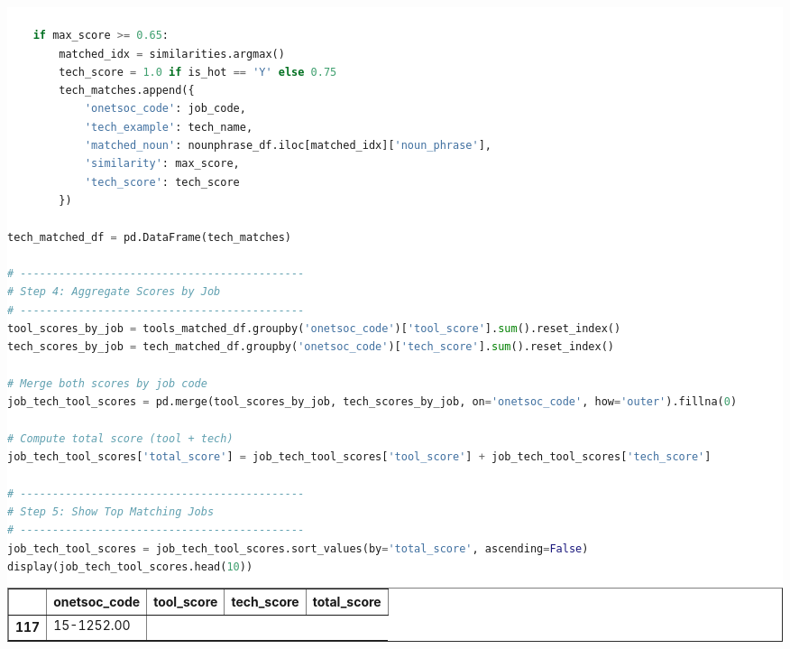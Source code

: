 ```python

    if max_score >= 0.65:
        matched_idx = similarities.argmax()
        tech_score = 1.0 if is_hot == 'Y' else 0.75
        tech_matches.append({
            'onetsoc_code': job_code,
            'tech_example': tech_name,
            'matched_noun': nounphrase_df.iloc[matched_idx]['noun_phrase'],
            'similarity': max_score,
            'tech_score': tech_score
        })

tech_matched_df = pd.DataFrame(tech_matches)

# --------------------------------------------
# Step 4: Aggregate Scores by Job
# --------------------------------------------
tool_scores_by_job = tools_matched_df.groupby('onetsoc_code')['tool_score'].sum().reset_index()
tech_scores_by_job = tech_matched_df.groupby('onetsoc_code')['tech_score'].sum().reset_index()

# Merge both scores by job code
job_tech_tool_scores = pd.merge(tool_scores_by_job, tech_scores_by_job, on='onetsoc_code', how='outer').fillna(0)

# Compute total score (tool + tech)
job_tech_tool_scores['total_score'] = job_tech_tool_scores['tool_score'] + job_tech_tool_scores['tech_score']

# --------------------------------------------
# Step 5: Show Top Matching Jobs
# --------------------------------------------
job_tech_tool_scores = job_tech_tool_scores.sort_values(by='total_score', ascending=False)
display(job_tech_tool_scores.head(10))

```


<div>
<style scoped>
    .dataframe tbody tr th:only-of-type {
        vertical-align: middle;
    }

    .dataframe tbody tr th {
        vertical-align: top;
    }

    .dataframe thead th {
        text-align: right;
    }
</style>
<table border="1" class="dataframe">
  <thead>
    <tr style="text-align: right;">
      <th></th>
      <th>onetsoc_code</th>
      <th>tool_score</th>
      <th>tech_score</th>
      <th>total_score</th>
    </tr>
  </thead>
  <tbody>
    <tr>
      <th>117</th>
      <td>15-1252.00</td>